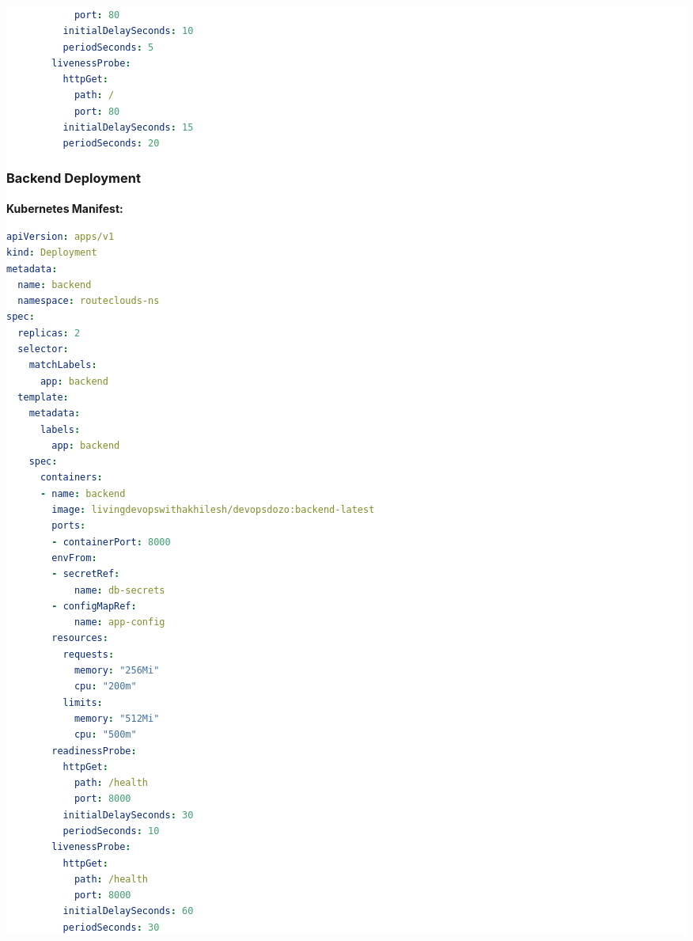 ```yaml
            port: 80
          initialDelaySeconds: 10
          periodSeconds: 5
        livenessProbe:
          httpGet:
            path: /
            port: 80
          initialDelaySeconds: 15
          periodSeconds: 20
```

### Backend Deployment

**Kubernetes Manifest:**
```yaml
apiVersion: apps/v1
kind: Deployment
metadata:
  name: backend
  namespace: routeclouds-ns
spec:
  replicas: 2
  selector:
    matchLabels:
      app: backend
  template:
    metadata:
      labels:
        app: backend
    spec:
      containers:
      - name: backend
        image: livingdevopswithakhilesh/devopsdozo:backend-latest
        ports:
        - containerPort: 8000
        envFrom:
        - secretRef:
            name: db-secrets
        - configMapRef:
            name: app-config
        resources:
          requests:
            memory: "256Mi"
            cpu: "200m"
          limits:
            memory: "512Mi"
            cpu: "500m"
        readinessProbe:
          httpGet:
            path: /health
            port: 8000
          initialDelaySeconds: 30
          periodSeconds: 10
        livenessProbe:
          httpGet:
            path: /health
            port: 8000
          initialDelaySeconds: 60
          periodSeconds: 30
```
